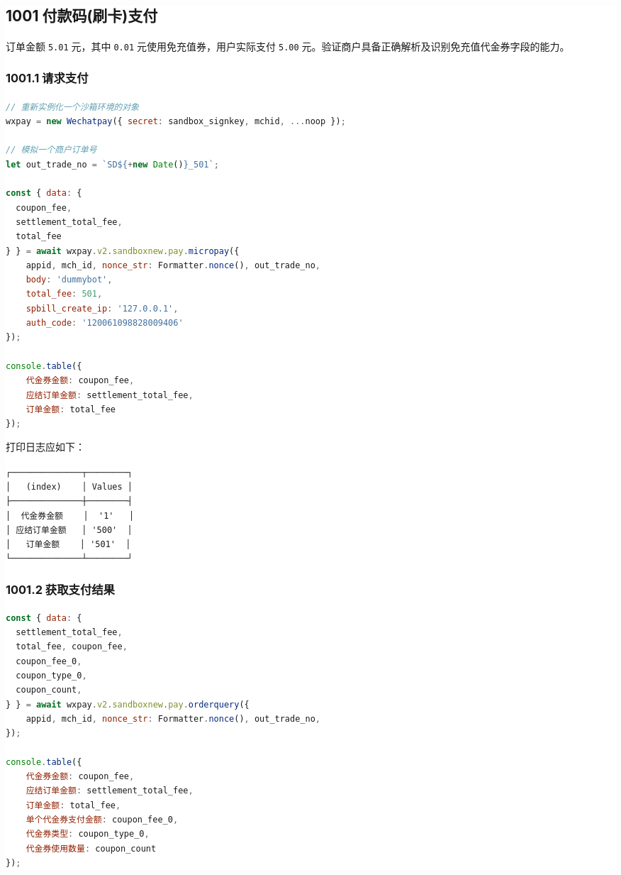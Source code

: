 ## 1001 付款码(刷卡)支付

订单金额 `5.01` 元，其中 `0.01` 元使用免充值券，用户实际支付 `5.00` 元。验证商户具备正确解析及识别免充值代金券字段的能力。

### 1001.1 请求支付

```js
// 重新实例化一个沙箱环境的对象
wxpay = new Wechatpay({ secret: sandbox_signkey, mchid, ...noop });

// 模拟一个商户订单号
let out_trade_no = `SD${+new Date()}_501`;

const { data: {
  coupon_fee,
  settlement_total_fee,
  total_fee
} } = await wxpay.v2.sandboxnew.pay.micropay({
    appid, mch_id, nonce_str: Formatter.nonce(), out_trade_no,
    body: 'dummybot',
    total_fee: 501,
    spbill_create_ip: '127.0.0.1',
    auth_code: '120061098828009406'
});

console.table({
    代金券金额: coupon_fee,
    应结订单金额: settlement_total_fee,
    订单金额: total_fee
});
```

打印日志应如下：

```
┌──────────────┬────────┐
│   (index)    │ Values │
├──────────────┼────────┤
│  代金券金额    │  '1'   │
│ 应结订单金额   │ '500'  │
│   订单金额    │ '501'  │
└──────────────┴────────┘
```

### 1001.2 获取支付结果

```js
const { data: {
  settlement_total_fee,
  total_fee, coupon_fee,
  coupon_fee_0,
  coupon_type_0,
  coupon_count,
} } = await wxpay.v2.sandboxnew.pay.orderquery({
    appid, mch_id, nonce_str: Formatter.nonce(), out_trade_no,
});

console.table({
    代金券金额: coupon_fee,
    应结订单金额: settlement_total_fee,
    订单金额: total_fee,
    单个代金券支付金额: coupon_fee_0,
    代金券类型: coupon_type_0,
    代金券使用数量: coupon_count
});
```